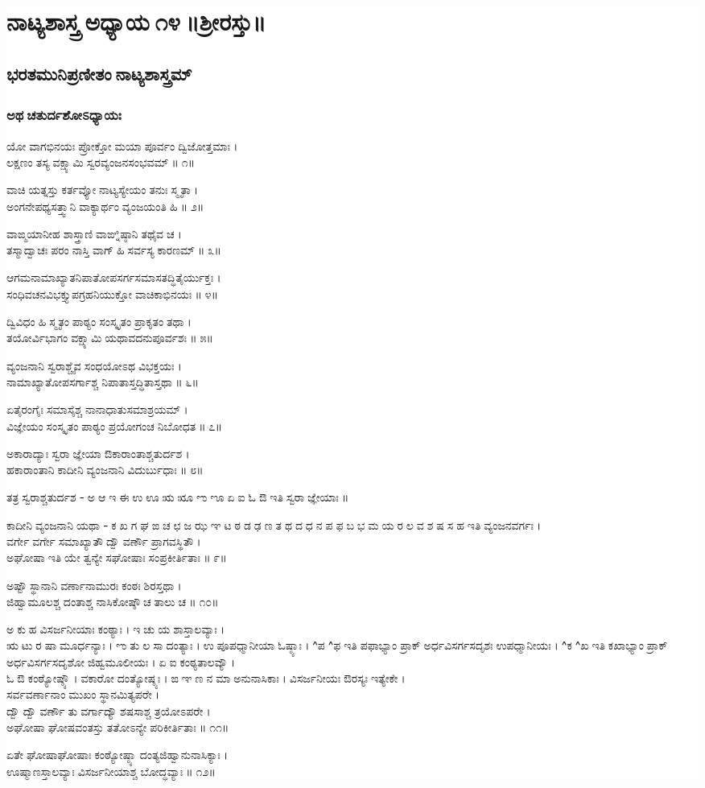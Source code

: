# ನಾಟ್ಯಶಾಸ್ತ್ರ ಅಧ್ಯಾಯ ೧೪ ॥ಶ್ರೀರಸ್ತು॥

## ಭರತಮುನಿಪ್ರಣೀತಂ ನಾಟ್ಯಶಾಸ್ತ್ರಮ್

### ಅಥ ಚತುರ್ದಶೋಽಧ್ಯಾಯಃ
ಯೋ ವಾಗಭಿನಯಃ ಪ್ರೋಕ್ತೋ ಮಯಾ ಪೂರ್ವಂ ದ್ವಿಜೋತ್ತಮಾಃ ।<br/>
ಲಕ್ಷಣಂ ತಸ್ಯ ವಕ್ಷ್ಯಾಮಿ ಸ್ವರವ್ಯಂಜನಸಂಭವಮ್ ॥ ೧॥

ವಾಚಿ ಯತ್ನಸ್ತು ಕರ್ತವ್ಯೋ ನಾಟ್ಯಸ್ಯೇಯಂ ತನುಃ ಸ್ಮೃತಾ ।<br/>
ಅಂಗನೇಪಥ್ಯಸತ್ತ್ವಾನಿ ವಾಕ್ಯಾರ್ಥಂ ವ್ಯಂಜಯಂತಿ ಹಿ ॥ ೨॥

ವಾಙ್ಮಯಾನೀಹ ಶಾಸ್ತ್ರಾಣಿ ವಾಙ್ನಿಷ್ಠಾನಿ ತಥೈವ ಚ ।<br/>
ತಸ್ಮಾದ್ವಾಚಃ ಪರಂ ನಾಸ್ತಿ ವಾಗ್ ಹಿ ಸರ್ವಸ್ಯ ಕಾರಣಮ್ ॥ ೩॥

ಆಗಮನಾಮಾಖ್ಯಾತನಿಪಾತೋಪಸರ್ಗಸಮಾಸತದ್ಧಿತೈರ್ಯುಕ್ತಃ ।<br/>
ಸಂಧಿವಚನವಿಭಕ್ತ್ಯುಪಗ್ರಹನಿಯುಕ್ತೋ ವಾಚಿಕಾಭಿನಯಃ ॥ ೪॥

ದ್ವಿವಿಧಂ ಹಿ ಸ್ಮೃತಂ ಪಾಠ್ಯಂ ಸಂಸ್ಕೃತಂ ಪ್ರಾಕೃತಂ ತಥಾ ।<br/>
ತಯೋರ್ವಿಭಾಗಂ ವಕ್ಷ್ಯಾಮಿ ಯಥಾವದನುಪೂರ್ವಶಃ ॥ ೫॥

ವ್ಯಂಜನಾನಿ ಸ್ವರಾಶ್ಚೈವ ಸಂಧಯೋಽಥ ವಿಭಕ್ತಯಃ ।<br/>
ನಾಮಾಖ್ಯಾತೋಪಸರ್ಗಾಶ್ಚ ನಿಪಾತಾಸ್ತದ್ಧಿತಾಸ್ತಥಾ ॥ ೬॥

ಏತೈರಂಗೈಃ ಸಮಾಸೈಶ್ಚ ನಾನಾಧಾತುಸಮಾಶ್ರಯಮ್ ।<br/>
ವಿಜ್ಞೇಯಂ ಸಂಸ್ಕೃತಂ ಪಾಠ್ಯಂ ಪ್ರಯೋಗಂಚ ನಿಬೋಧತ ॥ ೭॥

ಅಕಾರಾದ್ಯಾಃ ಸ್ವರಾ ಜ್ಞೇಯಾ ಔಕಾರಾಂತಾಶ್ಚತುರ್ದಶ ।<br/>
ಹಕಾರಾಂತಾನಿ ಕಾದೀನಿ ವ್ಯಂಜನಾನಿ ವಿದುರ್ಬುಧಾಃ ॥ ೮॥

ತತ್ರ ಸ್ವರಾಶ್ಚತುರ್ದಶ - ಅ ಆ ಇ ಈ ಉ ಊ ಋ ೠ ಌ ೡ ಏ ಐ
ಓ ಔ ಇತಿ ಸ್ವರಾ ಜ್ಞೇಯಾಃ ॥

ಕಾದೀನಿ ವ್ಯಂಜನಾನಿ ಯಥಾ - ಕ ಖ ಗ ಘ ಙ ಚ ಛ ಜ ಝ
ಞ ಟ ಠ ಡ ಢ ಣ ತ ಥ ದ ಧ ನ ಪ ಫ ಬ ಭ ಮ ಯ ರ ಲ ವ
ಶ ಷ ಸ ಹ ಇತಿ ವ್ಯಂಜನವರ್ಗಃ ।<br/>
ವರ್ಗೇ ವರ್ಗೇ ಸಮಾಖ್ಯಾತೌ ದ್ವೌ ವರ್ಣೌ ಪ್ರಾಗವಸ್ಥಿತೌ ।<br/>
ಅಘೋಷಾ ಇತಿ ಯೇ ತ್ವನ್ಯೇ ಸಘೋಷಾಃ ಸಂಪ್ರಕೀರ್ತಿತಾಃ ॥ ೯॥

ಅಷ್ಟೌ ಸ್ಥಾನಾನಿ ವರ್ಣಾನಾಮುರಃ ಕಂಠಃ ಶಿರಸ್ತಥಾ ।<br/>
ಜಿಹ್ವಾಮೂಲಶ್ಚ ದಂತಾಶ್ಚ ನಾಸಿಕೋಷ್ಠೌ ಚ ತಾಲು ಚ ॥ ೧೦॥

ಅ ಕು ಹ ವಿಸರ್ಜನೀಯಾಃ ಕಂಠ್ಯಾಃ । ಇ ಚು ಯ ಶಾಸ್ತಾಲವ್ಯಾಃ ।<br/>
ಋ ಟು ರ ಷಾ ಮೂರ್ಧನ್ಯಾಃ । ಌ ತು ಲ ಸಾ ದಂತ್ಯಾಃ । ಉ
ಪೂಪಧ್ಮಾನೀಯಾ ಓಷ್ಠ್ಯಾಃ । ^ಪ ^ಫ ಇತಿ ಪಫಾಭ್ಯಾಂ ಪ್ರಾಕ್
ಅರ್ಧವಿಸರ್ಗಸದೃಶಃ ಉಪಧ್ಮಾನೀಯಃ । ^ಕ ^ಖ ಇತಿ ಕಖಾಭ್ಯಾಂ
ಪ್ರಾಕ್ ಅರ್ಧವಿಸರ್ಗಸದೃಶೋ ಜಿಹ್ವಮೂಲೀಯಃ । ಏ ಐ ಕಂಠ್ಯತಾಲವ್ಯೌ ।<br/>
ಓ ಔ ಕಂಠ್ಯೋಷ್ಠ್ಯೌ । ವಕಾರೋ ದಂತ್ಯೋಷ್ಠ್ಯಃ । ಙ ಞ ಣ ನ ಮಾ
ಅನುನಾಸಿಕಾಃ । ವಿಸರ್ಜನೀಯಃ ಔರಸ್ಯಃ ಇತ್ಯೇಕೇ ।<br/>
ಸರ್ವವರ್ಣಾನಾಂ ಮುಖಂ ಸ್ಥಾನಮಿತ್ಯಪರೇ ।<br/>
ದ್ವೌ ದ್ವೌ ವರ್ಣೌ ತು ವರ್ಗಾದ್ಯೌ ಶಷಸಾಶ್ಚ ತ್ರಯೋಽಪರೇ ।<br/>
ಅಘೋಷಾ ಘೋಷವಂತಸ್ತು ತತೋಽನ್ಯೇ ಪರಿಕೀರ್ತಿತಾಃ ॥ ೧೧॥

ಏತೇ ಘೋಷಾಘೋಷಾಃ ಕಂಠ್ಯೋಷ್ಠ್ಯಾ ದಂತ್ಯಜಿಹ್ವಾನುನಾಸಿಕ್ಯಾಃ ।<br/>
ಊಷ್ಮಾಣಸ್ತಾಲವ್ಯಾಃ  ವಿಸರ್ಜನೀಯಾಶ್ಚ ಬೋದ್ಧವ್ಯಾಃ ॥ ೧೨॥
